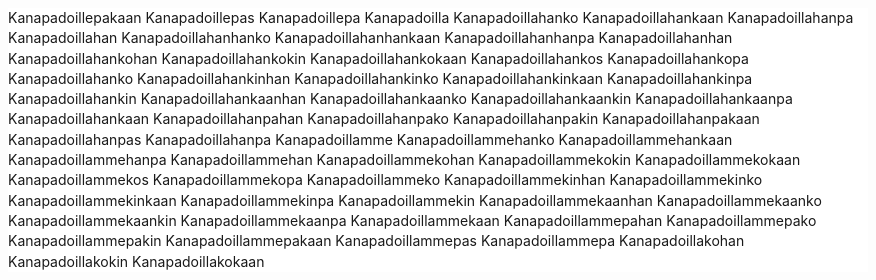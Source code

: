 Kanapadoillepakaan
Kanapadoillepas
Kanapadoillepa
Kanapadoilla
Kanapadoillahanko
Kanapadoillahankaan
Kanapadoillahanpa
Kanapadoillahan
Kanapadoillahanhanko
Kanapadoillahanhankaan
Kanapadoillahanhanpa
Kanapadoillahanhan
Kanapadoillahankohan
Kanapadoillahankokin
Kanapadoillahankokaan
Kanapadoillahankos
Kanapadoillahankopa
Kanapadoillahanko
Kanapadoillahankinhan
Kanapadoillahankinko
Kanapadoillahankinkaan
Kanapadoillahankinpa
Kanapadoillahankin
Kanapadoillahankaanhan
Kanapadoillahankaanko
Kanapadoillahankaankin
Kanapadoillahankaanpa
Kanapadoillahankaan
Kanapadoillahanpahan
Kanapadoillahanpako
Kanapadoillahanpakin
Kanapadoillahanpakaan
Kanapadoillahanpas
Kanapadoillahanpa
Kanapadoillamme
Kanapadoillammehanko
Kanapadoillammehankaan
Kanapadoillammehanpa
Kanapadoillammehan
Kanapadoillammekohan
Kanapadoillammekokin
Kanapadoillammekokaan
Kanapadoillammekos
Kanapadoillammekopa
Kanapadoillammeko
Kanapadoillammekinhan
Kanapadoillammekinko
Kanapadoillammekinkaan
Kanapadoillammekinpa
Kanapadoillammekin
Kanapadoillammekaanhan
Kanapadoillammekaanko
Kanapadoillammekaankin
Kanapadoillammekaanpa
Kanapadoillammekaan
Kanapadoillammepahan
Kanapadoillammepako
Kanapadoillammepakin
Kanapadoillammepakaan
Kanapadoillammepas
Kanapadoillammepa
Kanapadoillakohan
Kanapadoillakokin
Kanapadoillakokaan